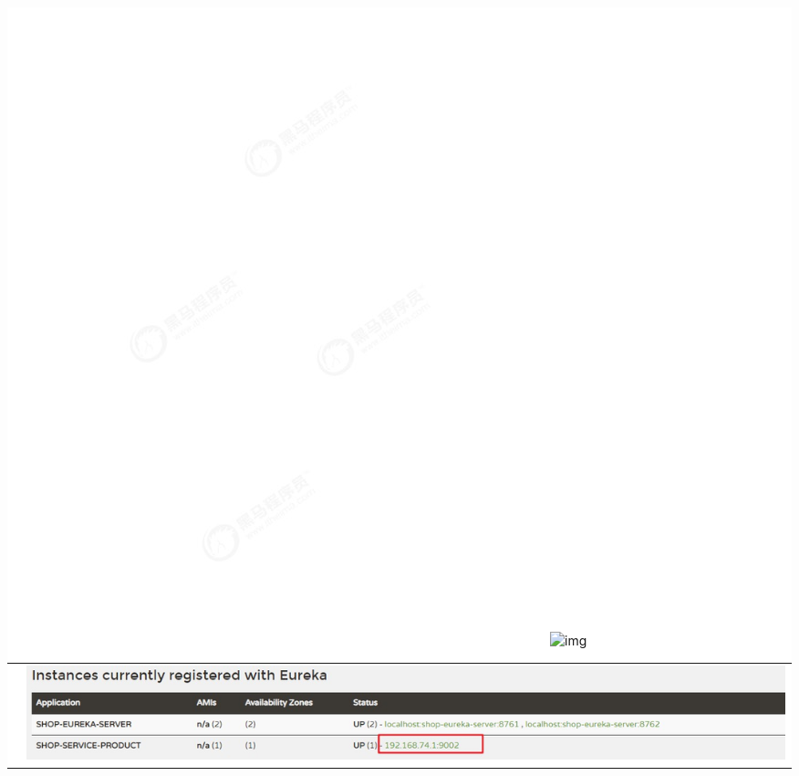 ![img](asserts/images/clip_image003.jpg)![img]()

 

|      |                                          |
| ---- | ---------------------------------------- |
|      | ![img](asserts/images/clip_image059.jpg) |





 
